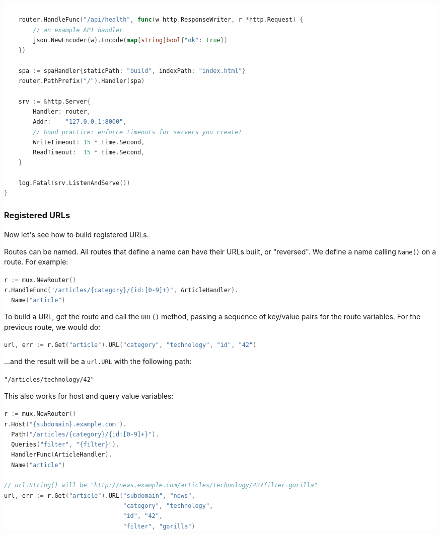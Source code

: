 ```go

	router.HandleFunc("/api/health", func(w http.ResponseWriter, r *http.Request) {
		// an example API handler
		json.NewEncoder(w).Encode(map[string]bool{"ok": true})
	})

	spa := spaHandler{staticPath: "build", indexPath: "index.html"}
	router.PathPrefix("/").Handler(spa)

	srv := &http.Server{
		Handler: router,
		Addr:    "127.0.0.1:8000",
		// Good practice: enforce timeouts for servers you create!
		WriteTimeout: 15 * time.Second,
		ReadTimeout:  15 * time.Second,
	}

	log.Fatal(srv.ListenAndServe())
}
```

### Registered URLs

Now let's see how to build registered URLs.

Routes can be named. All routes that define a name can have their URLs built, or "reversed". We define a name calling `Name()` on a route. For example:

```go
r := mux.NewRouter()
r.HandleFunc("/articles/{category}/{id:[0-9]+}", ArticleHandler).
  Name("article")
```

To build a URL, get the route and call the `URL()` method, passing a sequence of key/value pairs for the route variables. For the previous route, we would do:

```go
url, err := r.Get("article").URL("category", "technology", "id", "42")
```

...and the result will be a `url.URL` with the following path:

```
"/articles/technology/42"
```

This also works for host and query value variables:

```go
r := mux.NewRouter()
r.Host("{subdomain}.example.com").
  Path("/articles/{category}/{id:[0-9]+}").
  Queries("filter", "{filter}").
  HandlerFunc(ArticleHandler).
  Name("article")

// url.String() will be "http://news.example.com/articles/technology/42?filter=gorilla"
url, err := r.Get("article").URL("subdomain", "news",
								 "category", "technology",
								 "id", "42",
								 "filter", "gorilla")
```
